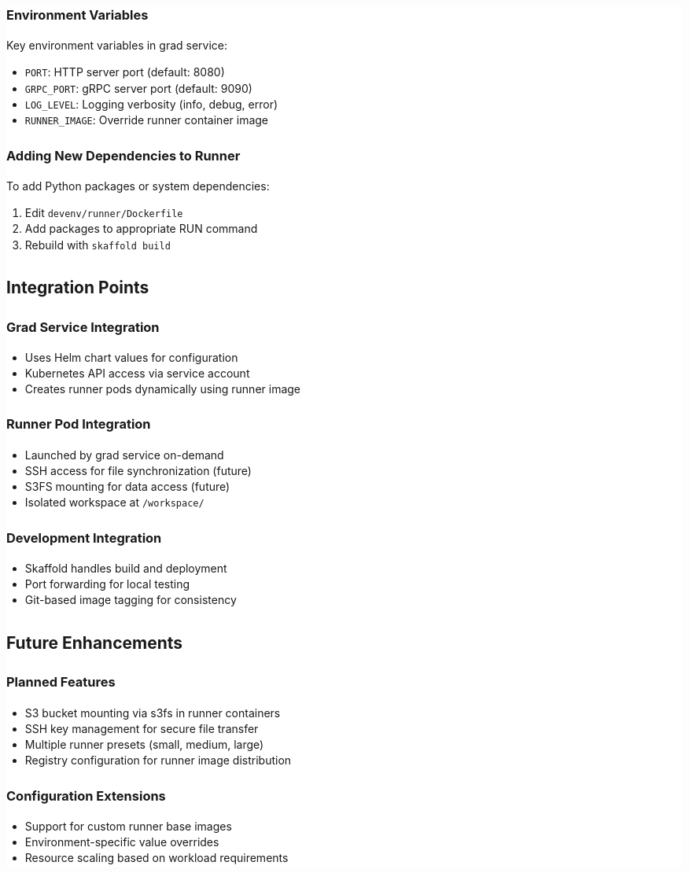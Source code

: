 ### Environment Variables

Key environment variables in grad service:

- `PORT`: HTTP server port (default: 8080)
- `GRPC_PORT`: gRPC server port (default: 9090)
- `LOG_LEVEL`: Logging verbosity (info, debug, error)
- `RUNNER_IMAGE`: Override runner container image

### Adding New Dependencies to Runner

To add Python packages or system dependencies:

1. Edit `devenv/runner/Dockerfile`
2. Add packages to appropriate RUN command
3. Rebuild with `skaffold build`

## Integration Points

### Grad Service Integration

- Uses Helm chart values for configuration
- Kubernetes API access via service account
- Creates runner pods dynamically using runner image

### Runner Pod Integration

- Launched by grad service on-demand
- SSH access for file synchronization (future)
- S3FS mounting for data access (future)
- Isolated workspace at `/workspace/`

### Development Integration

- Skaffold handles build and deployment
- Port forwarding for local testing
- Git-based image tagging for consistency

## Future Enhancements

### Planned Features

- S3 bucket mounting via s3fs in runner containers
- SSH key management for secure file transfer
- Multiple runner presets (small, medium, large)
- Registry configuration for runner image distribution

### Configuration Extensions

- Support for custom runner base images
- Environment-specific value overrides
- Resource scaling based on workload requirements
